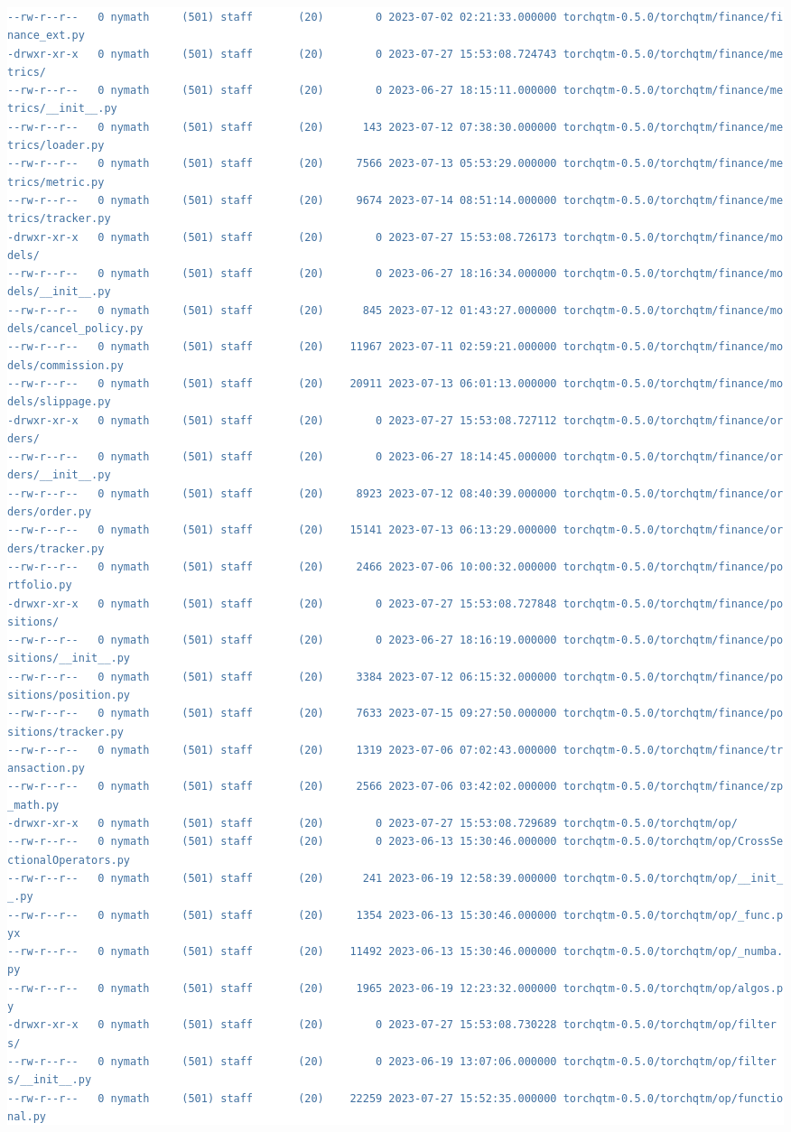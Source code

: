 ```diff
--rw-r--r--   0 nymath     (501) staff       (20)        0 2023-07-02 02:21:33.000000 torchqtm-0.5.0/torchqtm/finance/finance_ext.py
-drwxr-xr-x   0 nymath     (501) staff       (20)        0 2023-07-27 15:53:08.724743 torchqtm-0.5.0/torchqtm/finance/metrics/
--rw-r--r--   0 nymath     (501) staff       (20)        0 2023-06-27 18:15:11.000000 torchqtm-0.5.0/torchqtm/finance/metrics/__init__.py
--rw-r--r--   0 nymath     (501) staff       (20)      143 2023-07-12 07:38:30.000000 torchqtm-0.5.0/torchqtm/finance/metrics/loader.py
--rw-r--r--   0 nymath     (501) staff       (20)     7566 2023-07-13 05:53:29.000000 torchqtm-0.5.0/torchqtm/finance/metrics/metric.py
--rw-r--r--   0 nymath     (501) staff       (20)     9674 2023-07-14 08:51:14.000000 torchqtm-0.5.0/torchqtm/finance/metrics/tracker.py
-drwxr-xr-x   0 nymath     (501) staff       (20)        0 2023-07-27 15:53:08.726173 torchqtm-0.5.0/torchqtm/finance/models/
--rw-r--r--   0 nymath     (501) staff       (20)        0 2023-06-27 18:16:34.000000 torchqtm-0.5.0/torchqtm/finance/models/__init__.py
--rw-r--r--   0 nymath     (501) staff       (20)      845 2023-07-12 01:43:27.000000 torchqtm-0.5.0/torchqtm/finance/models/cancel_policy.py
--rw-r--r--   0 nymath     (501) staff       (20)    11967 2023-07-11 02:59:21.000000 torchqtm-0.5.0/torchqtm/finance/models/commission.py
--rw-r--r--   0 nymath     (501) staff       (20)    20911 2023-07-13 06:01:13.000000 torchqtm-0.5.0/torchqtm/finance/models/slippage.py
-drwxr-xr-x   0 nymath     (501) staff       (20)        0 2023-07-27 15:53:08.727112 torchqtm-0.5.0/torchqtm/finance/orders/
--rw-r--r--   0 nymath     (501) staff       (20)        0 2023-06-27 18:14:45.000000 torchqtm-0.5.0/torchqtm/finance/orders/__init__.py
--rw-r--r--   0 nymath     (501) staff       (20)     8923 2023-07-12 08:40:39.000000 torchqtm-0.5.0/torchqtm/finance/orders/order.py
--rw-r--r--   0 nymath     (501) staff       (20)    15141 2023-07-13 06:13:29.000000 torchqtm-0.5.0/torchqtm/finance/orders/tracker.py
--rw-r--r--   0 nymath     (501) staff       (20)     2466 2023-07-06 10:00:32.000000 torchqtm-0.5.0/torchqtm/finance/portfolio.py
-drwxr-xr-x   0 nymath     (501) staff       (20)        0 2023-07-27 15:53:08.727848 torchqtm-0.5.0/torchqtm/finance/positions/
--rw-r--r--   0 nymath     (501) staff       (20)        0 2023-06-27 18:16:19.000000 torchqtm-0.5.0/torchqtm/finance/positions/__init__.py
--rw-r--r--   0 nymath     (501) staff       (20)     3384 2023-07-12 06:15:32.000000 torchqtm-0.5.0/torchqtm/finance/positions/position.py
--rw-r--r--   0 nymath     (501) staff       (20)     7633 2023-07-15 09:27:50.000000 torchqtm-0.5.0/torchqtm/finance/positions/tracker.py
--rw-r--r--   0 nymath     (501) staff       (20)     1319 2023-07-06 07:02:43.000000 torchqtm-0.5.0/torchqtm/finance/transaction.py
--rw-r--r--   0 nymath     (501) staff       (20)     2566 2023-07-06 03:42:02.000000 torchqtm-0.5.0/torchqtm/finance/zp_math.py
-drwxr-xr-x   0 nymath     (501) staff       (20)        0 2023-07-27 15:53:08.729689 torchqtm-0.5.0/torchqtm/op/
--rw-r--r--   0 nymath     (501) staff       (20)        0 2023-06-13 15:30:46.000000 torchqtm-0.5.0/torchqtm/op/CrossSectionalOperators.py
--rw-r--r--   0 nymath     (501) staff       (20)      241 2023-06-19 12:58:39.000000 torchqtm-0.5.0/torchqtm/op/__init__.py
--rw-r--r--   0 nymath     (501) staff       (20)     1354 2023-06-13 15:30:46.000000 torchqtm-0.5.0/torchqtm/op/_func.pyx
--rw-r--r--   0 nymath     (501) staff       (20)    11492 2023-06-13 15:30:46.000000 torchqtm-0.5.0/torchqtm/op/_numba.py
--rw-r--r--   0 nymath     (501) staff       (20)     1965 2023-06-19 12:23:32.000000 torchqtm-0.5.0/torchqtm/op/algos.py
-drwxr-xr-x   0 nymath     (501) staff       (20)        0 2023-07-27 15:53:08.730228 torchqtm-0.5.0/torchqtm/op/filters/
--rw-r--r--   0 nymath     (501) staff       (20)        0 2023-06-19 13:07:06.000000 torchqtm-0.5.0/torchqtm/op/filters/__init__.py
--rw-r--r--   0 nymath     (501) staff       (20)    22259 2023-07-27 15:52:35.000000 torchqtm-0.5.0/torchqtm/op/functional.py
```